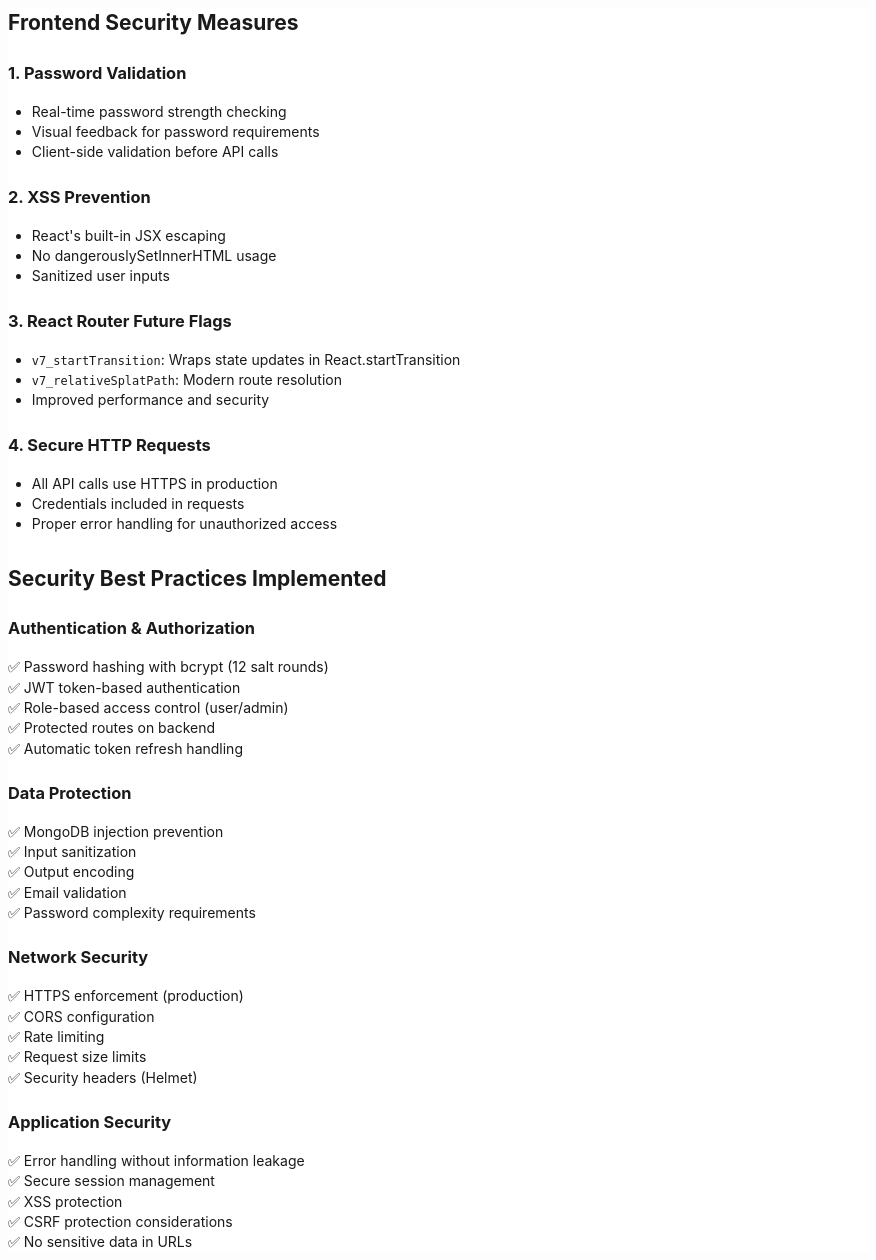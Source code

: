 ## Frontend Security Measures

### 1. **Password Validation**
- Real-time password strength checking
- Visual feedback for password requirements
- Client-side validation before API calls

### 2. **XSS Prevention**
- React's built-in JSX escaping
- No dangerouslySetInnerHTML usage
- Sanitized user inputs

### 3. **React Router Future Flags**
- `v7_startTransition`: Wraps state updates in React.startTransition
- `v7_relativeSplatPath`: Modern route resolution
- Improved performance and security

### 4. **Secure HTTP Requests**
- All API calls use HTTPS in production
- Credentials included in requests
- Proper error handling for unauthorized access

## Security Best Practices Implemented

### Authentication & Authorization
✅ Password hashing with bcrypt (12 salt rounds)  
✅ JWT token-based authentication  
✅ Role-based access control (user/admin)  
✅ Protected routes on backend  
✅ Automatic token refresh handling  

### Data Protection
✅ MongoDB injection prevention  
✅ Input sanitization  
✅ Output encoding  
✅ Email validation  
✅ Password complexity requirements  

### Network Security
✅ HTTPS enforcement (production)  
✅ CORS configuration  
✅ Rate limiting  
✅ Request size limits  
✅ Security headers (Helmet)  

### Application Security
✅ Error handling without information leakage  
✅ Secure session management  
✅ XSS protection  
✅ CSRF protection considerations  
✅ No sensitive data in URLs  

